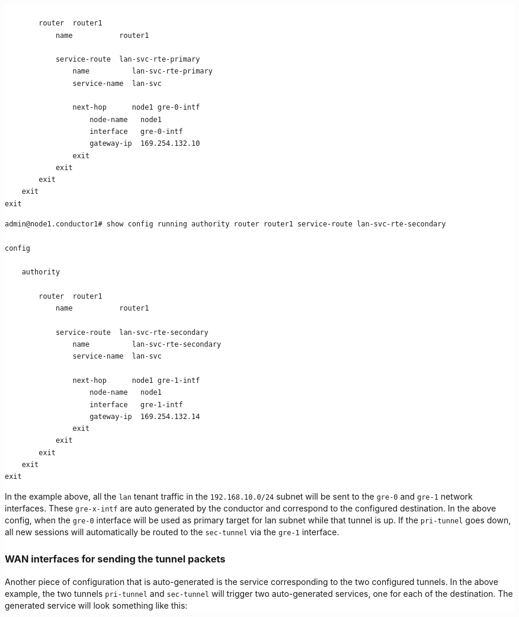 ```

        router  router1
            name           router1

            service-route  lan-svc-rte-primary
                name          lan-svc-rte-primary
                service-name  lan-svc

                next-hop      node1 gre-0-intf
                    node-name   node1
                    interface   gre-0-intf
                    gateway-ip  169.254.132.10
                exit
            exit
        exit
    exit
exit
```
```
admin@node1.conductor1# show config running authority router router1 service-route lan-svc-rte-secondary

config

    authority

        router  router1
            name           router1

            service-route  lan-svc-rte-secondary
                name          lan-svc-rte-secondary
                service-name  lan-svc

                next-hop      node1 gre-1-intf
                    node-name   node1
                    interface   gre-1-intf
                    gateway-ip  169.254.132.14
                exit
            exit
        exit
    exit
exit
```

In the example above, all the `lan` tenant traffic in the `192.168.10.0/24` subnet will be sent to the `gre-0` and `gre-1` network interfaces. These `gre-x-intf` are auto generated by the conductor and correspond to the configured destination. In the above config, when the `gre-0` interface will be used as primary target for lan subnet while that tunnel is up. If the `pri-tunnel` goes down, all new sessions will automatically be routed to the `sec-tunnel` via the `gre-1` interface.

### WAN interfaces for sending the tunnel packets
Another piece of configuration that is auto-generated is the service corresponding to the two configured tunnels. In the above example, the two tunnels `pri-tunnel` and `sec-tunnel` will trigger two auto-generated services, one for each of the destination. The generated service will look something like this:
